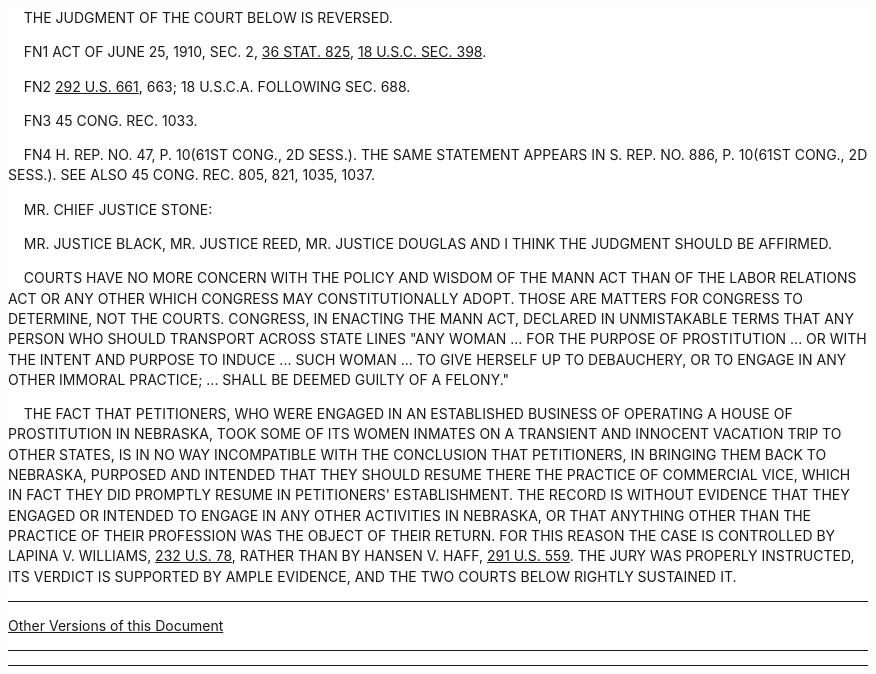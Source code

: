     THE JUDGMENT OF THE COURT BELOW IS REVERSED.

    FN1  ACT OF JUNE 25, 1910, SEC. 2, [36 STAT. 825][/us/stat/36/825], [18 U.S.C. SEC. 398][/us/usc/t18/s398].

    FN2  [292 U.S. 661][/us/courts/scotus/usReporter/292/661], 663; 18 U.S.C.A. FOLLOWING SEC. 688.

    FN3  45 CONG. REC. 1033.

    FN4  H. REP. NO. 47, P. 10(61ST CONG., 2D SESS.).  THE SAME STATEMENT APPEARS IN S. REP. NO. 886, P. 10(61ST CONG., 2D SESS.).  SEE ALSO 45 CONG. REC. 805, 821, 1035, 1037.

    MR. CHIEF JUSTICE STONE:

    MR. JUSTICE BLACK, MR. JUSTICE REED, MR. JUSTICE DOUGLAS AND I THINK THE JUDGMENT SHOULD BE AFFIRMED.

    COURTS HAVE NO MORE CONCERN WITH THE POLICY AND WISDOM OF THE MANN ACT THAN OF THE LABOR RELATIONS ACT OR ANY OTHER WHICH CONGRESS MAY CONSTITUTIONALLY ADOPT.  THOSE ARE MATTERS FOR CONGRESS TO DETERMINE, NOT THE COURTS.  CONGRESS, IN ENACTING THE MANN ACT, DECLARED IN UNMISTAKABLE TERMS THAT ANY PERSON WHO SHOULD TRANSPORT ACROSS STATE LINES "ANY WOMAN  ...  FOR THE PURPOSE OF PROSTITUTION  ...  OR WITH THE INTENT AND PURPOSE TO INDUCE  ...  SUCH WOMAN  ... TO GIVE HERSELF UP TO DEBAUCHERY, OR TO ENGAGE IN ANY OTHER IMMORAL PRACTICE; ... SHALL BE DEEMED GUILTY OF A FELONY."

    THE FACT THAT PETITIONERS, WHO WERE ENGAGED IN AN ESTABLISHED BUSINESS OF OPERATING A HOUSE OF PROSTITUTION IN NEBRASKA, TOOK SOME OF ITS WOMEN INMATES ON A TRANSIENT AND INNOCENT VACATION TRIP TO OTHER STATES, IS IN NO WAY INCOMPATIBLE WITH THE CONCLUSION THAT PETITIONERS, IN BRINGING THEM BACK TO NEBRASKA, PURPOSED AND INTENDED THAT THEY SHOULD RESUME THERE THE PRACTICE OF COMMERCIAL VICE, WHICH IN FACT THEY DID PROMPTLY RESUME IN PETITIONERS' ESTABLISHMENT.  THE RECORD IS WITHOUT EVIDENCE THAT THEY ENGAGED OR INTENDED TO ENGAGE IN ANY OTHER ACTIVITIES IN NEBRASKA, OR THAT ANYTHING OTHER THAN THE PRACTICE OF THEIR PROFESSION WAS THE OBJECT OF THEIR RETURN.  FOR THIS REASON THE CASE IS CONTROLLED BY LAPINA V. WILLIAMS, [232 U.S. 78][/us/courts/scotus/usReporter/232/78], RATHER THAN BY HANSEN V. HAFF, [291 U.S. 559][/us/courts/scotus/usReporter/291/559].  THE JURY WAS PROPERLY INSTRUCTED, ITS VERDICT IS SUPPORTED BY AMPLE EVIDENCE, AND THE TWO COURTS BELOW RIGHTLY SUSTAINED IT.

----------

[Other Versions of this Document](https://publicdocs.github.io/go/links?ns=uslm-x&ref=%2Fus%2Fcourts%2Fscotus%2FusReporter%2F322%2F369)

----------
----------

[/us/courts/scotus/usReporter/322/369]: https://publicdocs.github.io/go/links?ns=uslm-x&ref=%2Fus%2Fcourts%2Fscotus%2FusReporter%2F322%2F369
[/us/courts/scotus/usReporter/321/757]: https://publicdocs.github.io/go/links?ns=uslm-x&ref=%2Fus%2Fcourts%2Fscotus%2FusReporter%2F321%2F757
[/us/courts/scotus/usReporter/301/158]: https://publicdocs.github.io/go/links?ns=uslm-x&ref=%2Fus%2Fcourts%2Fscotus%2FusReporter%2F301%2F158
[/us/courts/scotus/usReporter/302/220]: https://publicdocs.github.io/go/links?ns=uslm-x&ref=%2Fus%2Fcourts%2Fscotus%2FusReporter%2F302%2F220
[/us/courts/scotus/usReporter/303/1]: https://publicdocs.github.io/go/links?ns=uslm-x&ref=%2Fus%2Fcourts%2Fscotus%2FusReporter%2F303%2F1
[/us/courts/scotus/usReporter/317/192]: https://publicdocs.github.io/go/links?ns=uslm-x&ref=%2Fus%2Fcourts%2Fscotus%2FusReporter%2F317%2F192
[/us/courts/scotus/usReporter/291/559]: https://publicdocs.github.io/go/links?ns=uslm-x&ref=%2Fus%2Fcourts%2Fscotus%2FusReporter%2F291%2F559
[/us/courts/scotus/usReporter/250/616]: https://publicdocs.github.io/go/links?ns=uslm-x&ref=%2Fus%2Fcourts%2Fscotus%2FusReporter%2F250%2F616
[/us/stat/36/825]: https://publicdocs.github.io/go/links?ns=uslm&ref=%2Fus%2Fstat%2F36%2F825
[/us/usc/t18/s398]: https://publicdocs.github.io/go/links?ns=uslm&ref=%2Fus%2Fusc%2Ft18%2Fs398
[/us/courts/scotus/usReporter/292/661]: https://publicdocs.github.io/go/links?ns=uslm-x&ref=%2Fus%2Fcourts%2Fscotus%2FusReporter%2F292%2F661
[/us/courts/scotus/usReporter/232/78]: https://publicdocs.github.io/go/links?ns=uslm-x&ref=%2Fus%2Fcourts%2Fscotus%2FusReporter%2F232%2F78
[/us/courts/scotus/usReporter/291/559]: https://publicdocs.github.io/go/links?ns=uslm-x&ref=%2Fus%2Fcourts%2Fscotus%2FusReporter%2F291%2F559


